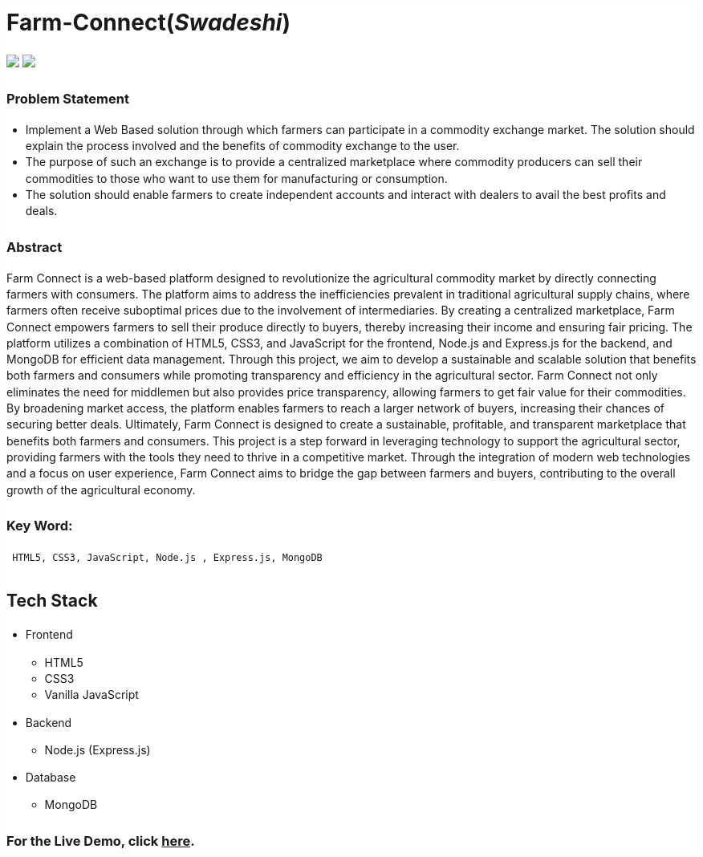 # Farm-Connect(*Swadeshi*)


![](https://tokei.rs/b1/github/tusharnankani/Swadeshi) ![](https://tokei.rs/b1/github/tusharnankani/Swadeshi?category=files)

### Problem Statement 
- Implement a Web Based solution through which farmers can participate in a commodity exchange market. The solution should explain the process involved and the benefits of commodity exchange to the user.
- The purpose of such an exchange is to provide a centralized marketplace where commodity producers can sell their commodities to those who want to use them for manufacturing or consumption.
- The solution should enable farmers to create independent accounts and interact with dealers to avail the best profits and deals.

### Abstract

Farm Connect is a web-based platform designed to revolutionize the agricultural commodity market by directly connecting farmers with consumers. The platform aims to address the inefficiencies prevalent in traditional agricultural supply chains, where farmers often receive suboptimal prices due to the involvement of intermediaries. By creating a centralized marketplace, Farm Connect empowers farmers to sell their produce directly to buyers, thereby increasing their income and ensuring fair pricing. The platform utilizes a combination of HTML5, CSS3, and JavaScript for the frontend, Node.js and Express.js for the backend, and MongoDB for efficient data management. Through this project, we aim to develop a sustainable and scalable solution that benefits both farmers and consumers while promoting transparency and efficiency in the agricultural sector. Farm Connect not only eliminates the need for middlemen but also provides price transparency, allowing farmers to get fair value for their commodities. By broadening market access, the platform enables farmers to reach a larger network of buyers, increasing their chances of securing better deals. Ultimately, Farm Connect is designed to create a sustainable, profitable, and transparent marketplace that benefits both farmers and consumers. This project is a step forward in leveraging technology to support the agricultural sector, providing farmers with the tools they need to thrive in a competitive market. Through the integration of modern web technologies and a focus on user experience, Farm Connect aims to bridge the gap between farmers and buyers, contributing to the overall growth of the agricultural economy.

### Key Word:
     HTML5, CSS3, JavaScript, Node.js , Express.js, MongoDB

## Tech Stack
- Frontend
	- HTML5
	- CSS3
	- Vanilla JavaScript

- Backend
	- Node.js (Express.js)

- Database
	- MongoDB

### For the Live Demo, click [here](https://tusharnankani.github.io/Swadeshi/).
